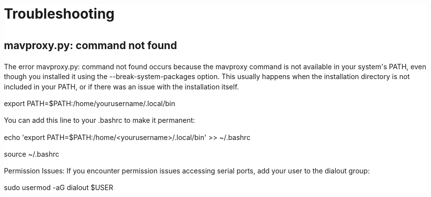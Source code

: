 # Troubleshooting

## mavproxy.py: command not found

The error mavproxy.py: command not found occurs because the mavproxy command is not available in your system's PATH, even though you installed it using the --break-system-packages option. This usually happens when the installation directory is not included in your PATH, or if there was an issue with the installation itself.

export PATH=$PATH:/home/yourusername/.local/bin

You can add this line to your .bashrc to make it permanent:

echo 'export PATH=$PATH:/home/&lt;yourusername&gt;/.local/bin' >> ~/.bashrc

source ~/.bashrc

Permission Issues: If you encounter permission issues accessing serial ports, add your user to the dialout group:

sudo usermod -aG dialout $USER
